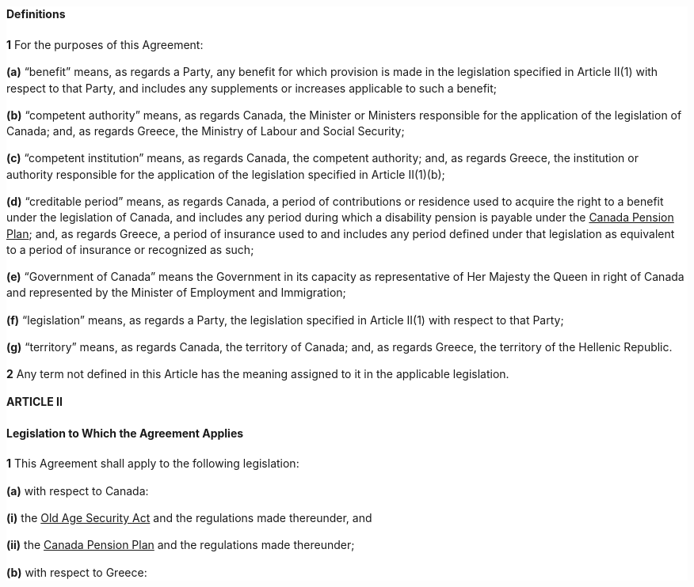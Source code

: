 
#### **Definitions**

**1** For the purposes of this Agreement:


**(a)** “benefit” means, as regards a Party, any benefit for which provision is made in the legislation specified in Article II(1) with respect to that Party, and includes any supplements or increases applicable to such a benefit;


**(b)** “competent authority” means, as regards Canada, the Minister or Ministers responsible for the application of the legislation of Canada; and, as regards Greece, the Ministry of Labour and Social Security;


**(c)** “competent institution” means, as regards Canada, the competent authority; and, as regards Greece, the institution or authority responsible for the application of the legislation specified in Article II(1)(b);


**(d)** “creditable period” means, as regards Canada, a period of contributions or residence used to acquire the right to a benefit under the legislation of Canada, and includes any period during which a disability pension is payable under the [Canada Pension Plan](/en/Acts/Revised%20Statutes%20of%20Canada/C/C-8.md); and, as regards Greece, a period of insurance used to and includes any period defined under that legislation as equivalent to a period of insurance or recognized as such;


**(e)** “Government of Canada” means the Government in its capacity as representative of Her Majesty the Queen in right of Canada and represented by the Minister of Employment and Immigration;


**(f)** “legislation” means, as regards a Party, the legislation specified in Article II(1) with respect to that Party;


**(g)** “territory” means, as regards Canada, the territory of Canada; and, as regards Greece, the territory of the Hellenic Republic.


**2** Any term not defined in this Article has the meaning assigned to it in the applicable legislation.



**ARTICLE II** 


#### **Legislation to Which the Agreement Applies**

**1** This Agreement shall apply to the following legislation:


**(a)** with respect to Canada:


**(i)** the [Old Age Security Act](/en/Acts/Revised%20Statutes%20of%20Canada/O/O-9.md) and the regulations made thereunder, and


**(ii)** the [Canada Pension Plan](/en/Acts/Revised%20Statutes%20of%20Canada/C/C-8.md) and the regulations made thereunder;


**(b)** with respect to Greece:
